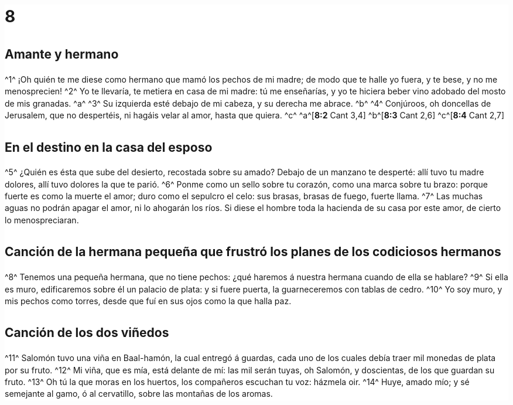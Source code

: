 # 8 
## Amante y hermano
^1^ ¡Oh quién te me diese como hermano que mamó los pechos de mi madre; de modo que te halle yo fuera, y te bese, y no me menosprecien! ^2^ Yo te llevaría, te metiera en casa de mi madre: tú me enseñarías, y yo te hiciera beber vino adobado del mosto de mis granadas. ^a^ ^3^ Su izquierda esté debajo de mi cabeza, y su derecha me abrace. ^b^ ^4^ Conjúroos, oh doncellas de Jerusalem, que no despertéis, ni hagáis velar al amor, hasta que quiera. ^c^ 
^a^[**8:2** Cant 3,4] ^b^[**8:3** Cant 2,6] ^c^[**8:4** Cant 2,7]

## En el destino en la casa del esposo
^5^ ¿Quién es ésta que sube del desierto, recostada sobre su amado? Debajo de un manzano te desperté: allí tuvo tu madre dolores, allí tuvo dolores la que te parió. ^6^ Ponme como un sello sobre tu corazón, como una marca sobre tu brazo: porque fuerte es como la muerte el amor; duro como el sepulcro el celo: sus brasas, brasas de fuego, fuerte llama. ^7^ Las muchas aguas no podrán apagar el amor, ni lo ahogarán los ríos. Si diese el hombre toda la hacienda de su casa por este amor, de cierto lo menospreciaran. 

## Canción de la hermana pequeña que frustró los planes de los codiciosos hermanos
^8^ Tenemos una pequeña hermana, que no tiene pechos: ¿qué haremos á nuestra hermana cuando de ella se hablare? ^9^ Si ella es muro, edificaremos sobre él un palacio de plata: y si fuere puerta, la guarneceremos con tablas de cedro. ^10^ Yo soy muro, y mis pechos como torres, desde que fuí en sus ojos como la que halla paz. 

## Canción de los dos viñedos
^11^ Salomón tuvo una viña en Baal-hamón, la cual entregó á guardas, cada uno de los cuales debía traer mil monedas de plata por su fruto. ^12^ Mi viña, que es mía, está delante de mí: las mil serán tuyas, oh Salomón, y doscientas, de los que guardan su fruto. ^13^ Oh tú la que moras en los huertos, los compañeros escuchan tu voz: házmela oir. ^14^ Huye, amado mío; y sé semejante al gamo, ó al cervatillo, sobre las montañas de los aromas. 